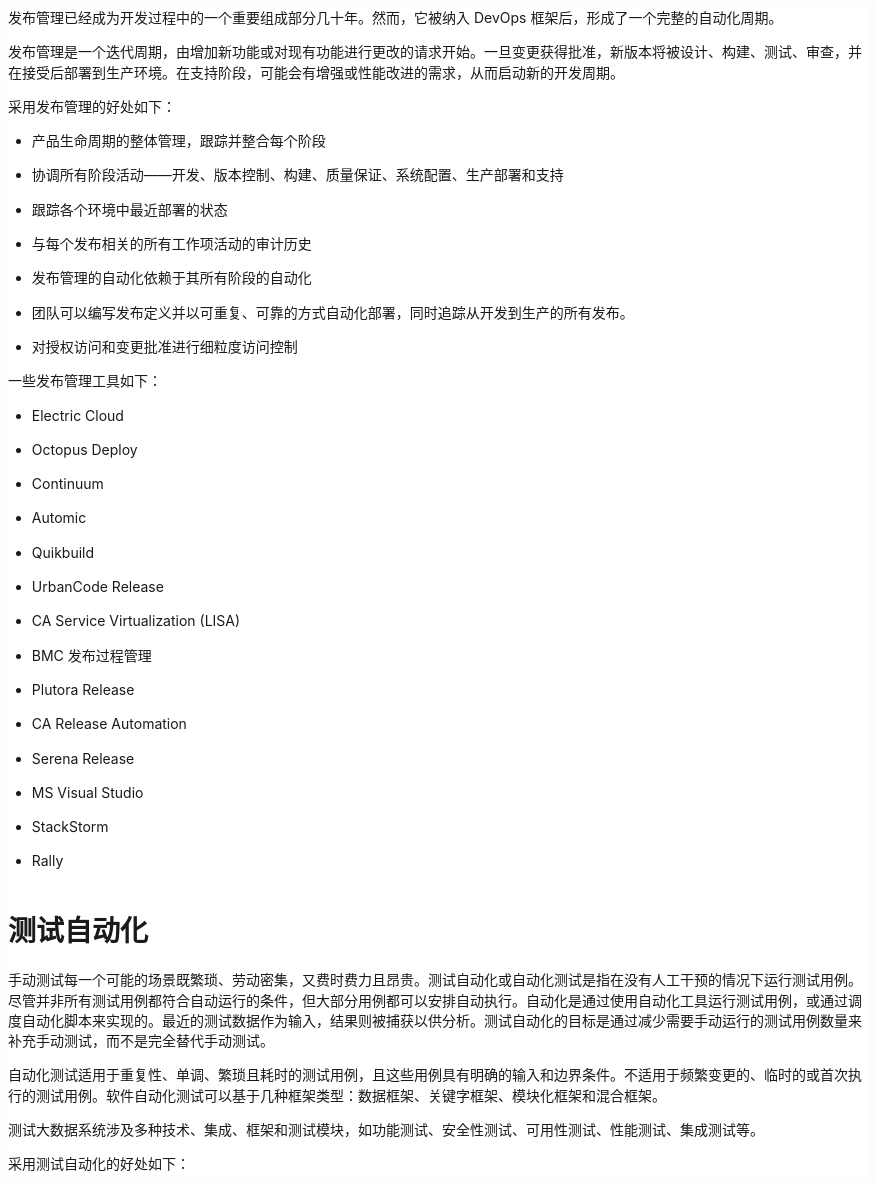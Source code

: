 发布管理已经成为开发过程中的一个重要组成部分几十年。然而，它被纳入 DevOps 框架后，形成了一个完整的自动化周期。

发布管理是一个迭代周期，由增加新功能或对现有功能进行更改的请求开始。一旦变更获得批准，新版本将被设计、构建、测试、审查，并在接受后部署到生产环境。在支持阶段，可能会有增强或性能改进的需求，从而启动新的开发周期。

采用发布管理的好处如下：

+   产品生命周期的整体管理，跟踪并整合每个阶段

+   协调所有阶段活动——开发、版本控制、构建、质量保证、系统配置、生产部署和支持

+   跟踪各个环境中最近部署的状态

+   与每个发布相关的所有工作项活动的审计历史

+   发布管理的自动化依赖于其所有阶段的自动化

+   团队可以编写发布定义并以可重复、可靠的方式自动化部署，同时追踪从开发到生产的所有发布。

+   对授权访问和变更批准进行细粒度访问控制

一些发布管理工具如下：

+   Electric Cloud

+   Octopus Deploy

+   Continuum

+   Automic

+   Quikbuild

+   UrbanCode Release

+   CA Service Virtualization (LISA)

+   BMC 发布过程管理

+   Plutora Release

+   CA Release Automation

+   Serena Release

+   MS Visual Studio

+   StackStorm

+   Rally

# 测试自动化

手动测试每一个可能的场景既繁琐、劳动密集，又费时费力且昂贵。测试自动化或自动化测试是指在没有人工干预的情况下运行测试用例。尽管并非所有测试用例都符合自动运行的条件，但大部分用例都可以安排自动执行。自动化是通过使用自动化工具运行测试用例，或通过调度自动化脚本来实现的。最近的测试数据作为输入，结果则被捕获以供分析。测试自动化的目标是通过减少需要手动运行的测试用例数量来补充手动测试，而不是完全替代手动测试。

自动化测试适用于重复性、单调、繁琐且耗时的测试用例，且这些用例具有明确的输入和边界条件。不适用于频繁变更的、临时的或首次执行的测试用例。软件自动化测试可以基于几种框架类型：数据框架、关键字框架、模块化框架和混合框架。

测试大数据系统涉及多种技术、集成、框架和测试模块，如功能测试、安全性测试、可用性测试、性能测试、集成测试等。

采用测试自动化的好处如下：
